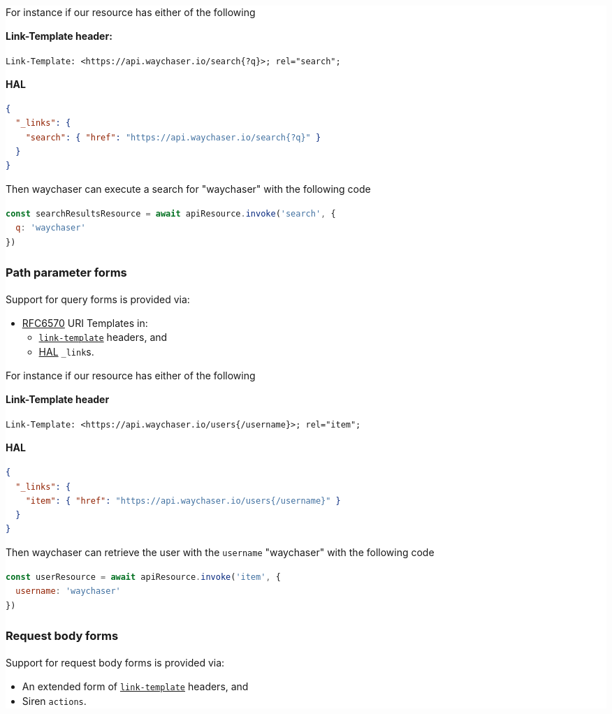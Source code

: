 For instance if our resource has either of the following

**Link-Template header:**
```
Link-Template: <https://api.waychaser.io/search{?q}>; rel="search";
```
**HAL**
```json
{
  "_links": {
    "search": { "href": "https://api.waychaser.io/search{?q}" }
  }
}
```

Then waychaser can execute a search for "waychaser" with the following code

```js
const searchResultsResource = await apiResource.invoke('search', {
  q: 'waychaser'
})
```

### Path parameter forms

Support for query forms is provided via:
- [RFC6570](https://tools.ietf.org/html/rfc6570) URI Templates in:
  - [`link-template`](https://mnot.github.io/I-D/link-template/) headers, and
  - [HAL](https://tools.ietf.org/html/draft-kelly-json-hal-08) `_link`s.
 
For instance if our resource has either of the following

**Link-Template header**
```
Link-Template: <https://api.waychaser.io/users{/username}>; rel="item";
```
**HAL**
```json
{
  "_links": {
    "item": { "href": "https://api.waychaser.io/users{/username}" }
  }
}
```

Then waychaser can retrieve the user with the `username` "waychaser" with the following code

```js
const userResource = await apiResource.invoke('item', {
  username: 'waychaser'
})
```

### Request body forms

Support for request body forms is provided via:
- An extended form of [`link-template`](https://mnot.github.io/I-D/link-template/) headers, and
- Siren `actions`.
